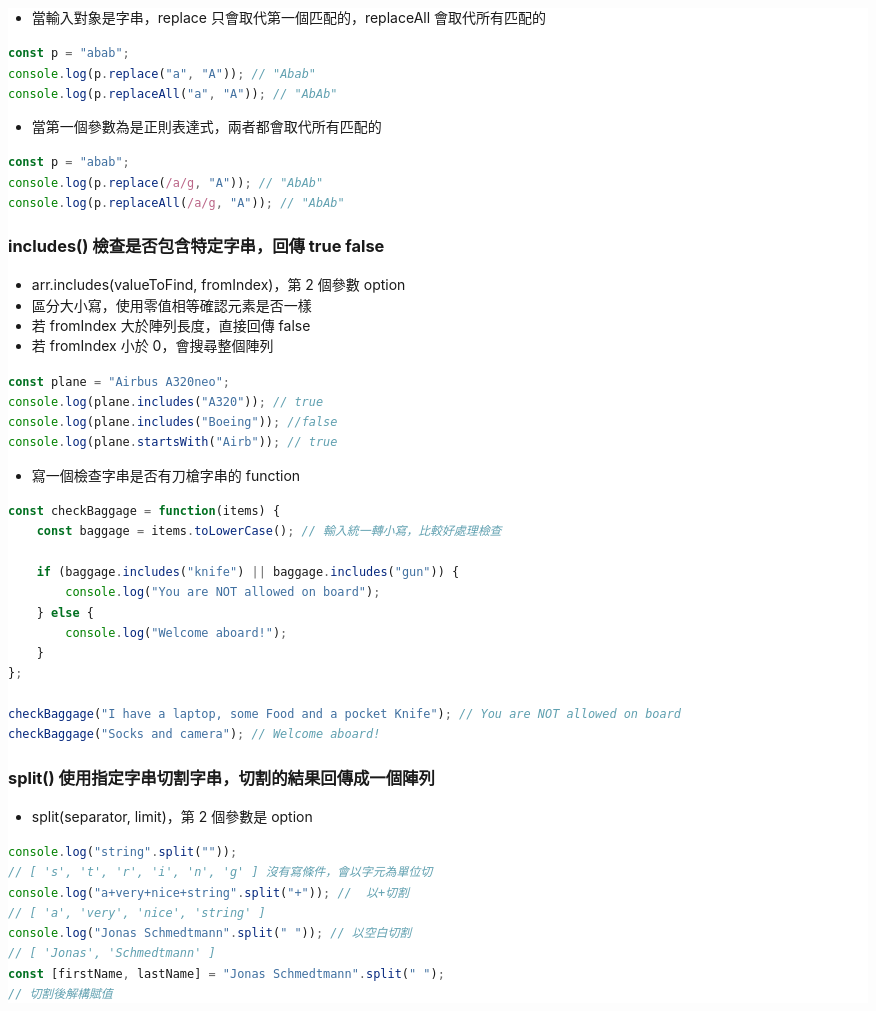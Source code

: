 * 當輸入對象是字串，replace 只會取代第一個匹配的，replaceAll 會取代所有匹配的

```js
const p = "abab";
console.log(p.replace("a", "A")); // "Abab"
console.log(p.replaceAll("a", "A")); // "AbAb"
```

* 當第一個參數為是正則表達式，兩者都會取代所有匹配的

```js
const p = "abab";
console.log(p.replace(/a/g, "A")); // "AbAb"
console.log(p.replaceAll(/a/g, "A")); // "AbAb"
```

### includes() 檢查是否包含特定字串，回傳 true false

* arr.includes(valueToFind, fromIndex)，第 2 個參數 option
* 區分大小寫，使用零值相等確認元素是否一樣
* 若 fromIndex 大於陣列長度，直接回傳 false
* 若 fromIndex 小於 0，會搜尋整個陣列

```js
const plane = "Airbus A320neo";
console.log(plane.includes("A320")); // true
console.log(plane.includes("Boeing")); //false
console.log(plane.startsWith("Airb")); // true
```

* 寫一個檢查字串是否有刀槍字串的 function

```js
const checkBaggage = function(items) {
    const baggage = items.toLowerCase(); // 輸入統一轉小寫，比較好處理檢查

    if (baggage.includes("knife") || baggage.includes("gun")) {
        console.log("You are NOT allowed on board");
    } else {
        console.log("Welcome aboard!");
    }
};

checkBaggage("I have a laptop, some Food and a pocket Knife"); // You are NOT allowed on board
checkBaggage("Socks and camera"); // Welcome aboard!
```

### split() 使用指定字串切割字串，切割的結果回傳成一個陣列

* split(separator, limit)，第 2 個參數是 option

```js
console.log("string".split(""));
// [ 's', 't', 'r', 'i', 'n', 'g' ] 沒有寫條件，會以字元為單位切
console.log("a+very+nice+string".split("+")); //  以+切割
// [ 'a', 'very', 'nice', 'string' ]
console.log("Jonas Schmedtmann".split(" ")); // 以空白切割
// [ 'Jonas', 'Schmedtmann' ]
const [firstName, lastName] = "Jonas Schmedtmann".split(" ");
// 切割後解構賦值
```
